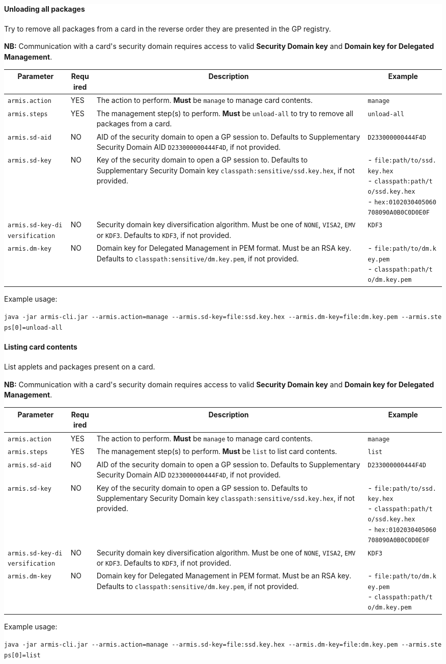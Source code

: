 <a name="action-manage-unload-all"></a>
#### Unloading all packages

Try to remove all packages from a card in the reverse order they are presented in the GP registry.

**NB:** Communication with a card's security domain requires access to valid **Security Domain key** and **Domain key
for Delegated Management**.

| Parameter                          | Required | Description | Example |
| ---------------------------------- | -------- | ----------- | ------- |
| `armis.action`                     | YES      | The action to perform. **Must** be `manage` to manage card contents. | `manage` |
| `armis.steps`                      | YES      | The management step(s) to perform. **Must** be `unload-all` to try to remove all packages from a card. | `unload-all` |
| `armis.sd-aid`                     | NO       | AID of the security domain to open a GP session to. Defaults to Supplementary Security Domain AID `D233000000444F4D`, if not provided. | `D233000000444F4D` |
| `armis.sd-key`                     | NO       | Key of the security domain to open a GP session to. Defaults to Supplementary Security Domain key `classpath:sensitive/ssd.key.hex`, if not provided. | - `file:path/to/ssd.key.hex`<br>- `classpath:path/to/ssd.key.hex`<br>- `hex:0102030405060708090A0B0C0D0E0F` |
| `armis.sd-key-diversification`     | NO       | Security domain key diversification algorithm. Must be one of `NONE`, `VISA2`, `EMV` or `KDF3`. Defaults to `KDF3`, if not provided. | `KDF3` |
| `armis.dm-key`                     | NO       | Domain key for Delegated Management in PEM format. Must be an RSA key. Defaults to `classpath:sensitive/dm.key.pem`, if not provided. | - `file:path/to/dm.key.pem`<br>- `classpath:path/to/dm.key.pem` |

Example usage:
```shell
java -jar armis-cli.jar --armis.action=manage --armis.sd-key=file:ssd.key.hex --armis.dm-key=file:dm.key.pem --armis.steps[0]=unload-all
```

<a name="action-manage-list"></a>
#### Listing card contents

List applets and packages present on a card.

**NB:** Communication with a card's security domain requires access to valid **Security Domain key** and **Domain key
for Delegated Management**.

| Parameter                          | Required | Description | Example |
| ---------------------------------- | -------- | ----------- | ------- |
| `armis.action`                     | YES      | The action to perform. **Must** be `manage` to manage card contents. | `manage` |
| `armis.steps`                      | YES      | The management step(s) to perform. **Must** be `list` to list card contents. | `list` |
| `armis.sd-aid`                     | NO       | AID of the security domain to open a GP session to. Defaults to Supplementary Security Domain AID `D233000000444F4D`, if not provided. | `D233000000444F4D` |
| `armis.sd-key`                     | NO       | Key of the security domain to open a GP session to. Defaults to Supplementary Security Domain key `classpath:sensitive/ssd.key.hex`, if not provided. | - `file:path/to/ssd.key.hex`<br>- `classpath:path/to/ssd.key.hex`<br>- `hex:0102030405060708090A0B0C0D0E0F` |
| `armis.sd-key-diversification`     | NO       | Security domain key diversification algorithm. Must be one of `NONE`, `VISA2`, `EMV` or `KDF3`. Defaults to `KDF3`, if not provided. | `KDF3` |
| `armis.dm-key`                     | NO       | Domain key for Delegated Management in PEM format. Must be an RSA key. Defaults to `classpath:sensitive/dm.key.pem`, if not provided. | - `file:path/to/dm.key.pem`<br>- `classpath:path/to/dm.key.pem` |

Example usage:
```shell
java -jar armis-cli.jar --armis.action=manage --armis.sd-key=file:ssd.key.hex --armis.dm-key=file:dm.key.pem --armis.steps[0]=list
```
